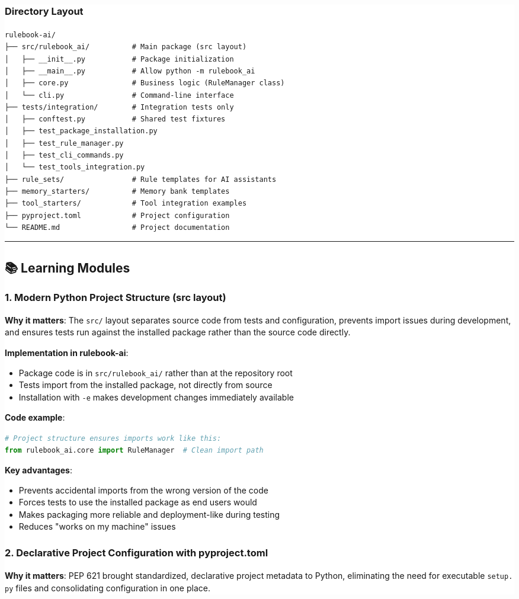 ### Directory Layout
```
rulebook-ai/
├── src/rulebook_ai/          # Main package (src layout)
│   ├── __init__.py           # Package initialization
│   ├── __main__.py           # Allow python -m rulebook_ai
│   ├── core.py               # Business logic (RuleManager class)
│   └── cli.py                # Command-line interface
├── tests/integration/        # Integration tests only
│   ├── conftest.py           # Shared test fixtures
│   ├── test_package_installation.py
│   ├── test_rule_manager.py
│   ├── test_cli_commands.py
│   └── test_tools_integration.py
├── rule_sets/                # Rule templates for AI assistants
├── memory_starters/          # Memory bank templates
├── tool_starters/            # Tool integration examples
├── pyproject.toml            # Project configuration
└── README.md                 # Project documentation
```

---

## 📚 Learning Modules

### 1. Modern Python Project Structure (src layout)

**Why it matters**: The `src/` layout separates source code from tests and configuration, prevents import issues during development, and ensures tests run against the installed package rather than the source code directly.

**Implementation in rulebook-ai**:
- Package code is in `src/rulebook_ai/` rather than at the repository root
- Tests import from the installed package, not directly from source
- Installation with `-e` makes development changes immediately available

**Code example**:
```python
# Project structure ensures imports work like this:
from rulebook_ai.core import RuleManager  # Clean import path
```

**Key advantages**:
- Prevents accidental imports from the wrong version of the code
- Forces tests to use the installed package as end users would
- Makes packaging more reliable and deployment-like during testing
- Reduces "works on my machine" issues

### 2. Declarative Project Configuration with pyproject.toml

**Why it matters**: PEP 621 brought standardized, declarative project metadata to Python, eliminating the need for executable `setup.py` files and consolidating configuration in one place.
